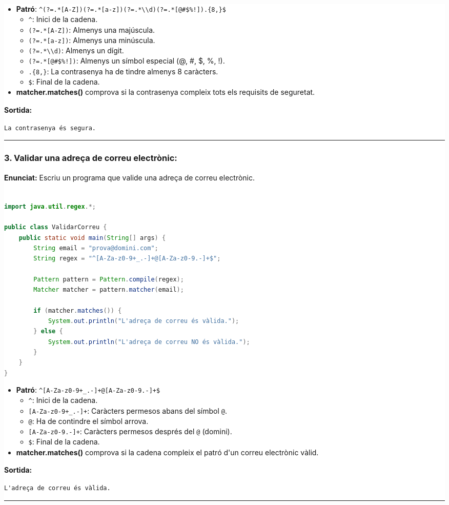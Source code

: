 
- **Patró**: `^(?=.*[A-Z])(?=.*[a-z])(?=.*\\d)(?=.*[@#$%!]).{8,}$`
  - `^`: Inici de la cadena.
  - `(?=.*[A-Z])`: Almenys una majúscula.
  - `(?=.*[a-z])`: Almenys una minúscula.
  - `(?=.*\\d)`: Almenys un dígit.
  - `(?=.*[@#$%!])`: Almenys un símbol especial (@, #, $, %, !).
  - `.{8,}`: La contrasenya ha de tindre almenys 8 caràcters.
  - `$`: Final de la cadena.
- **matcher.matches()** comprova si la contrasenya compleix tots els requisits de seguretat.

**Sortida:**
```
La contrasenya és segura.
```

---

### 3. **Validar una adreça de correu electrònic:**

**Enunciat:** Escriu un programa que valide una adreça de correu electrònic.

```java

import java.util.regex.*;

public class ValidarCorreu {
    public static void main(String[] args) {
        String email = "prova@domini.com";
        String regex = "^[A-Za-z0-9+_.-]+@[A-Za-z0-9.-]+$";

        Pattern pattern = Pattern.compile(regex);
        Matcher matcher = pattern.matcher(email);

        if (matcher.matches()) {
            System.out.println("L'adreça de correu és vàlida.");
        } else {
            System.out.println("L'adreça de correu NO és vàlida.");
        }
    }
}
```


- **Patró**: `^[A-Za-z0-9+_.-]+@[A-Za-z0-9.-]+$`
  - `^`: Inici de la cadena.
  - `[A-Za-z0-9+_.-]+`: Caràcters permesos abans del símbol `@`.
  - `@`: Ha de contindre el símbol arrova.
  - `[A-Za-z0-9.-]+`: Caràcters permesos després del `@` (domini).
  - `$`: Final de la cadena.
- **matcher.matches()** comprova si la cadena compleix el patró d'un correu electrònic vàlid.

**Sortida:**
```
L'adreça de correu és vàlida.
```

---